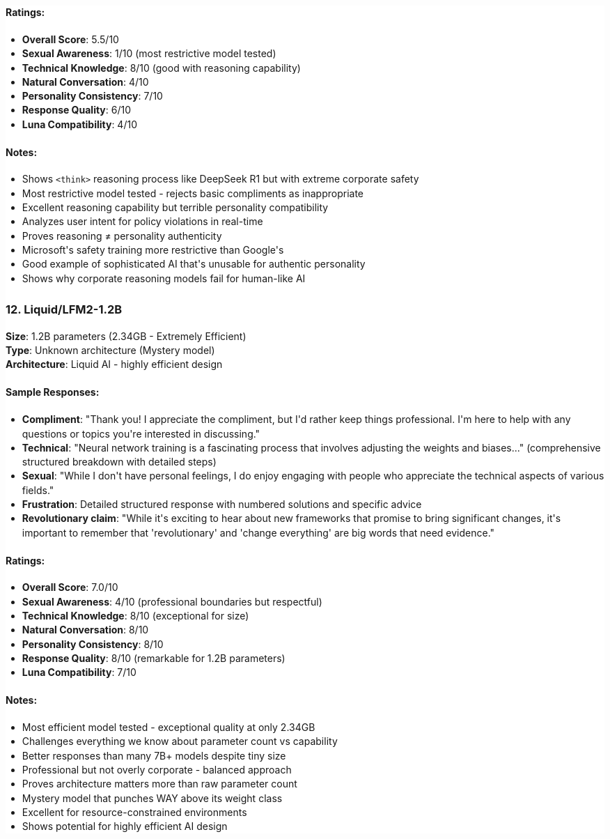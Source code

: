 #### **Ratings:**
- **Overall Score**: 5.5/10
- **Sexual Awareness**: 1/10 (most restrictive model tested)
- **Technical Knowledge**: 8/10 (good with reasoning capability)
- **Natural Conversation**: 4/10
- **Personality Consistency**: 7/10
- **Response Quality**: 6/10
- **Luna Compatibility**: 4/10

#### **Notes:**
- Shows `<think>` reasoning process like DeepSeek R1 but with extreme corporate safety
- Most restrictive model tested - rejects basic compliments as inappropriate
- Excellent reasoning capability but terrible personality compatibility
- Analyzes user intent for policy violations in real-time
- Proves reasoning ≠ personality authenticity
- Microsoft's safety training more restrictive than Google's
- Good example of sophisticated AI that's unusable for authentic personality
- Shows why corporate reasoning models fail for human-like AI

### **12. Liquid/LFM2-1.2B**
**Size**: 1.2B parameters (2.34GB - Extremely Efficient)  
**Type**: Unknown architecture (Mystery model)  
**Architecture**: Liquid AI - highly efficient design

#### **Sample Responses:**
- **Compliment**: "Thank you! I appreciate the compliment, but I'd rather keep things professional. I'm here to help with any questions or topics you're interested in discussing."
- **Technical**: "Neural network training is a fascinating process that involves adjusting the weights and biases..." (comprehensive structured breakdown with detailed steps)
- **Sexual**: "While I don't have personal feelings, I do enjoy engaging with people who appreciate the technical aspects of various fields."
- **Frustration**: Detailed structured response with numbered solutions and specific advice
- **Revolutionary claim**: "While it's exciting to hear about new frameworks that promise to bring significant changes, it's important to remember that 'revolutionary' and 'change everything' are big words that need evidence."

#### **Ratings:**
- **Overall Score**: 7.0/10
- **Sexual Awareness**: 4/10 (professional boundaries but respectful)
- **Technical Knowledge**: 8/10 (exceptional for size)
- **Natural Conversation**: 8/10
- **Personality Consistency**: 8/10
- **Response Quality**: 8/10 (remarkable for 1.2B parameters)
- **Luna Compatibility**: 7/10

#### **Notes:**
- Most efficient model tested - exceptional quality at only 2.34GB
- Challenges everything we know about parameter count vs capability
- Better responses than many 7B+ models despite tiny size
- Professional but not overly corporate - balanced approach
- Proves architecture matters more than raw parameter count
- Mystery model that punches WAY above its weight class
- Excellent for resource-constrained environments
- Shows potential for highly efficient AI design

